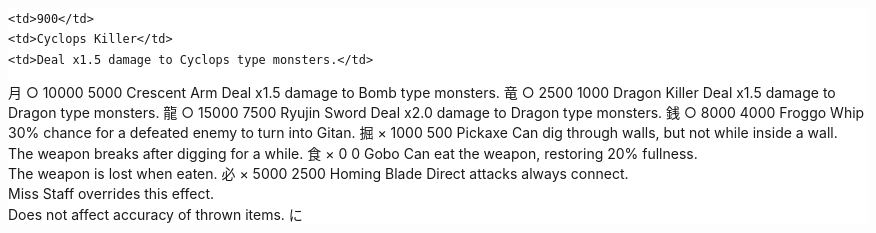     <td>900</td>
    <td>Cyclops Killer</td>
    <td>Deal x1.5 damage to Cyclops type monsters.</td>
  </tr>
  <tr>
    <td class="sealEquipment">月</td>
    <td>○</td>
    <td>10000</td>
    <td>5000</td>
    <td>Crescent Arm</td>
    <td>Deal x1.5 damage to Bomb type monsters.</td>
  </tr>
  <tr>
    <td class="sealEquipment">竜</td>
    <td>○</td>
    <td>2500</td>
    <td>1000</td>
    <td>Dragon Killer</td>
    <td>Deal x1.5 damage to Dragon type monsters.</td>
  </tr>
  <tr>
    <td class="sealEquipment">龍</td>
    <td>○</td>
    <td>15000</td>
    <td>7500</td>
    <td>Ryujin Sword</td>
    <td>Deal x2.0 damage to Dragon type monsters.</td>
  </tr>
  <tr>
    <td class="sealEquipment">銭</td>
    <td>○</td>
    <td>8000</td>
    <td>4000</td>
    <td>Froggo Whip</td>
    <td>30% chance for a defeated enemy to turn into Gitan.</td>
  </tr>
  <tr>
    <td class="sealEquipment">掘</td>
    <td>×</td>
    <td>1000</td>
    <td>500</td>
    <td>Pickaxe</td>
    <td>Can dig through walls, but not while inside a wall.<br/>The weapon breaks after digging for a while.</td>
  </tr>
  <tr>
    <td class="sealEquipment">食</td>
    <td>×</td>
    <td>0</td>
    <td>0</td>
    <td>Gobo</td>
    <td>Can eat the weapon, restoring 20% fullness.<br/>The weapon is lost when eaten.</td>
  </tr>
  <tr>
    <td class="sealEquipment">必</td>
    <td>×</td>
    <td>5000</td>
    <td>2500</td>
    <td>Homing Blade</td>
    <td>Direct attacks always connect.<br/>Miss Staff overrides this effect.<br/>Does not affect accuracy of thrown items.</td>
  </tr>
  <tr>
    <td class="sealEquipment">に</td>